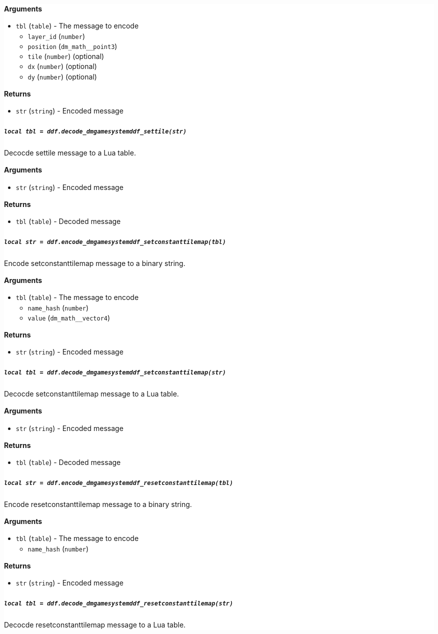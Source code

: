 __Arguments__
* `tbl` (`table`) - The message to encode
  * `layer_id` (`number`)
  * `position` (`dm_math__point3`)
  * `tile` (`number`) (optional)
  * `dx` (`number`) (optional)
  * `dy` (`number`) (optional)

__Returns__
* `str` (`string`) - Encoded message

##### `local tbl = ddf.decode_dmgamesystemddf_settile(str)`
Decocde settile message to a Lua table.

__Arguments__
  * `str` (`string`) - Encoded message

__Returns__
* `tbl` (`table`) - Decoded message

##### `local str = ddf.encode_dmgamesystemddf_setconstanttilemap(tbl)`
Encode setconstanttilemap message to a binary string.

__Arguments__
* `tbl` (`table`) - The message to encode
  * `name_hash` (`number`)
  * `value` (`dm_math__vector4`)

__Returns__
* `str` (`string`) - Encoded message

##### `local tbl = ddf.decode_dmgamesystemddf_setconstanttilemap(str)`
Decocde setconstanttilemap message to a Lua table.

__Arguments__
  * `str` (`string`) - Encoded message

__Returns__
* `tbl` (`table`) - Decoded message

##### `local str = ddf.encode_dmgamesystemddf_resetconstanttilemap(tbl)`
Encode resetconstanttilemap message to a binary string.

__Arguments__
* `tbl` (`table`) - The message to encode
  * `name_hash` (`number`)

__Returns__
* `str` (`string`) - Encoded message

##### `local tbl = ddf.decode_dmgamesystemddf_resetconstanttilemap(str)`
Decocde resetconstanttilemap message to a Lua table.
